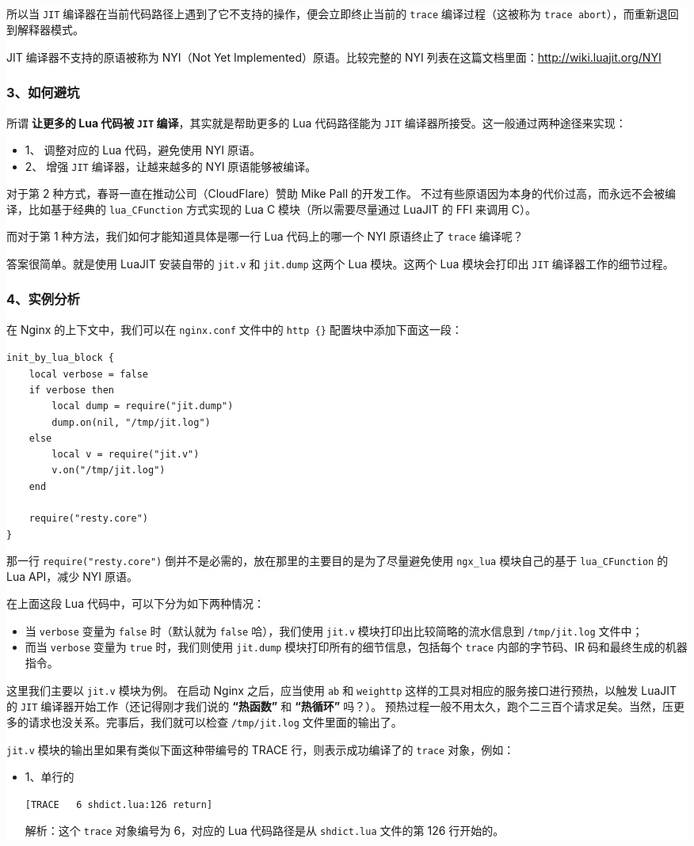 所以当 `JIT` 编译器在当前代码路径上遇到了它不支持的操作，便会立即终止当前的 `trace` 编译过程（这被称为 `trace abort`），而重新退回到解释器模式。

JIT 编译器不支持的原语被称为 NYI（Not Yet Implemented）原语。比较完整的 NYI 列表在这篇文档里面：http://wiki.luajit.org/NYI

### 3、如何避坑

所谓 **让更多的 Lua 代码被 `JIT` 编译**，其实就是帮助更多的 Lua 代码路径能为 `JIT` 编译器所接受。这一般通过两种途径来实现：

- 1、 调整对应的 Lua 代码，避免使用 NYI 原语。
- 2、 增强 `JIT` 编译器，让越来越多的 NYI 原语能够被编译。

对于第 2 种方式，春哥一直在推动公司（CloudFlare）赞助 Mike Pall 的开发工作。 不过有些原语因为本身的代价过高，而永远不会被编译，比如基于经典的 `lua_CFunction` 方式实现的 Lua C 模块（所以需要尽量通过 LuaJIT 的 FFI 来调用 C）。

而对于第 1 种方法，我们如何才能知道具体是哪一行 Lua 代码上的哪一个 NYI 原语终止了 `trace` 编译呢？

答案很简单。就是使用 LuaJIT 安装自带的 `jit.v` 和 `jit.dump` 这两个 Lua 模块。这两个 Lua 模块会打印出 `JIT` 编译器工作的细节过程。

### 4、实例分析

在 Nginx 的上下文中，我们可以在 `nginx.conf` 文件中的 `http {}` 配置块中添加下面这一段：

```
init_by_lua_block {
    local verbose = false
    if verbose then
        local dump = require("jit.dump")
        dump.on(nil, "/tmp/jit.log")
    else
        local v = require("jit.v")
        v.on("/tmp/jit.log")
    end

    require("resty.core")
}
```

那一行 `require("resty.core")` 倒并不是必需的，放在那里的主要目的是为了尽量避免使用 `ngx_lua` 模块自己的基于 `lua_CFunction` 的 Lua API，减少 NYI 原语。

在上面这段 Lua 代码中，可以下分为如下两种情况：

- 当 `verbose` 变量为 `false` 时（默认就为 `false` 哈），我们使用 `jit.v` 模块打印出比较简略的流水信息到 `/tmp/jit.log` 文件中；
- 而当 `verbose` 变量为 `true` 时，我们则使用 `jit.dump` 模块打印所有的细节信息，包括每个 `trace` 内部的字节码、IR 码和最终生成的机器指令。

这里我们主要以 `jit.v` 模块为例。 在启动 Nginx 之后，应当使用 `ab` 和 `weighttp` 这样的工具对相应的服务接口进行预热，以触发 LuaJIT 的 `JIT` 编译器开始工作（还记得刚才我们说的 **“热函数”** 和 **“热循环”** 吗？）。
预热过程一般不用太久，跑个二三百个请求足矣。当然，压更多的请求也没关系。完事后，我们就可以检查 `/tmp/jit.log` 文件里面的输出了。

`jit.v` 模块的输出里如果有类似下面这种带编号的 TRACE 行，则表示成功编译了的 `trace` 对象，例如：

- 1、单行的

  ```
  [TRACE   6 shdict.lua:126 return]
  ```

  解析：这个 `trace` 对象编号为 6，对应的 Lua 代码路径是从 `shdict.lua` 文件的第 126 行开始的。
